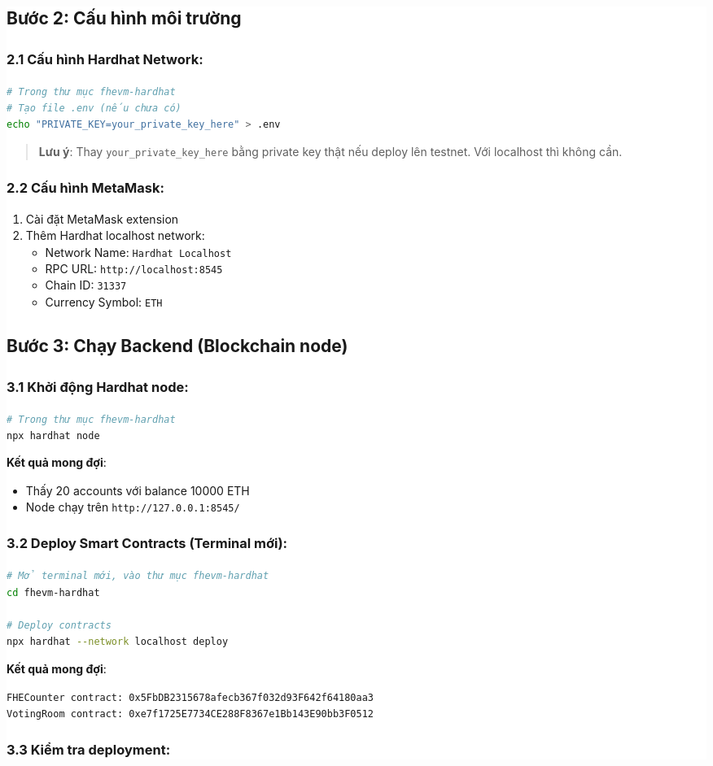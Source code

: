 ## Bước 2: Cấu hình môi trường

### 2.1 Cấu hình Hardhat Network:

```bash
# Trong thư mục fhevm-hardhat
# Tạo file .env (nếu chưa có)
echo "PRIVATE_KEY=your_private_key_here" > .env
```

> **Lưu ý**: Thay `your_private_key_here` bằng private key thật nếu deploy lên testnet. Với localhost thì không cần.

### 2.2 Cấu hình MetaMask:

1. Cài đặt MetaMask extension
2. Thêm Hardhat localhost network:
   - Network Name: `Hardhat Localhost`
   - RPC URL: `http://localhost:8545`
   - Chain ID: `31337`
   - Currency Symbol: `ETH`

## Bước 3: Chạy Backend (Blockchain node)

### 3.1 Khởi động Hardhat node:

```bash
# Trong thư mục fhevm-hardhat
npx hardhat node
```

**Kết quả mong đợi**: 
- Thấy 20 accounts với balance 10000 ETH
- Node chạy trên `http://127.0.0.1:8545/`

### 3.2 Deploy Smart Contracts (Terminal mới):

```bash
# Mở terminal mới, vào thư mục fhevm-hardhat
cd fhevm-hardhat

# Deploy contracts
npx hardhat --network localhost deploy
```

**Kết quả mong đợi**:
```
FHECounter contract: 0x5FbDB2315678afecb367f032d93F642f64180aa3
VotingRoom contract: 0xe7f1725E7734CE288F8367e1Bb143E90bb3F0512
```

### 3.3 Kiểm tra deployment:
